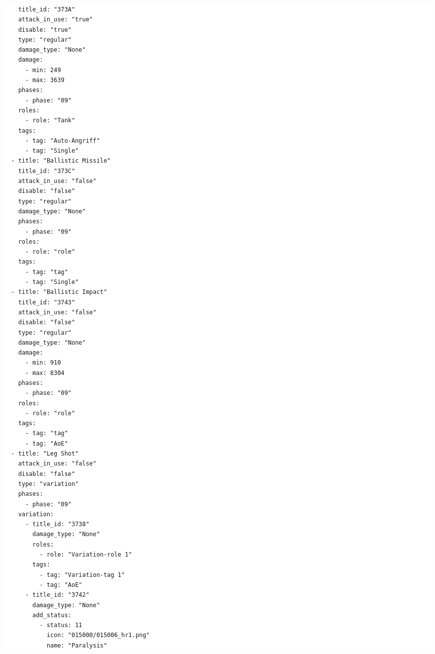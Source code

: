         title_id: "373A"
        attack_in_use: "true"
        disable: "true"
        type: "regular"
        damage_type: "None"
        damage:
          - min: 249
          - max: 3639
        phases:
          - phase: "09"
        roles:
          - role: "Tank"
        tags:
          - tag: "Auto-Angriff"
          - tag: "Single"
      - title: "Ballistic Missile"
        title_id: "373C"
        attack_in_use: "false"
        disable: "false"
        type: "regular"
        damage_type: "None"
        phases:
          - phase: "09"
        roles:
          - role: "role"
        tags:
          - tag: "tag"
          - tag: "Single"
      - title: "Ballistic Impact"
        title_id: "3743"
        attack_in_use: "false"
        disable: "false"
        type: "regular"
        damage_type: "None"
        damage:
          - min: 910
          - max: 8304
        phases:
          - phase: "09"
        roles:
          - role: "role"
        tags:
          - tag: "tag"
          - tag: "AoE"
      - title: "Leg Shot"
        attack_in_use: "false"
        disable: "false"
        type: "variation"
        phases:
          - phase: "09"
        variation:
          - title_id: "3738"
            damage_type: "None"
            roles:
              - role: "Variation-role 1"
            tags:
              - tag: "Variation-tag 1"
              - tag: "AoE"
          - title_id: "3742"
            damage_type: "None"
            add_status:
              - status: 11
                icon: "015000/015006_hr1.png"
                name: "Paralysis"